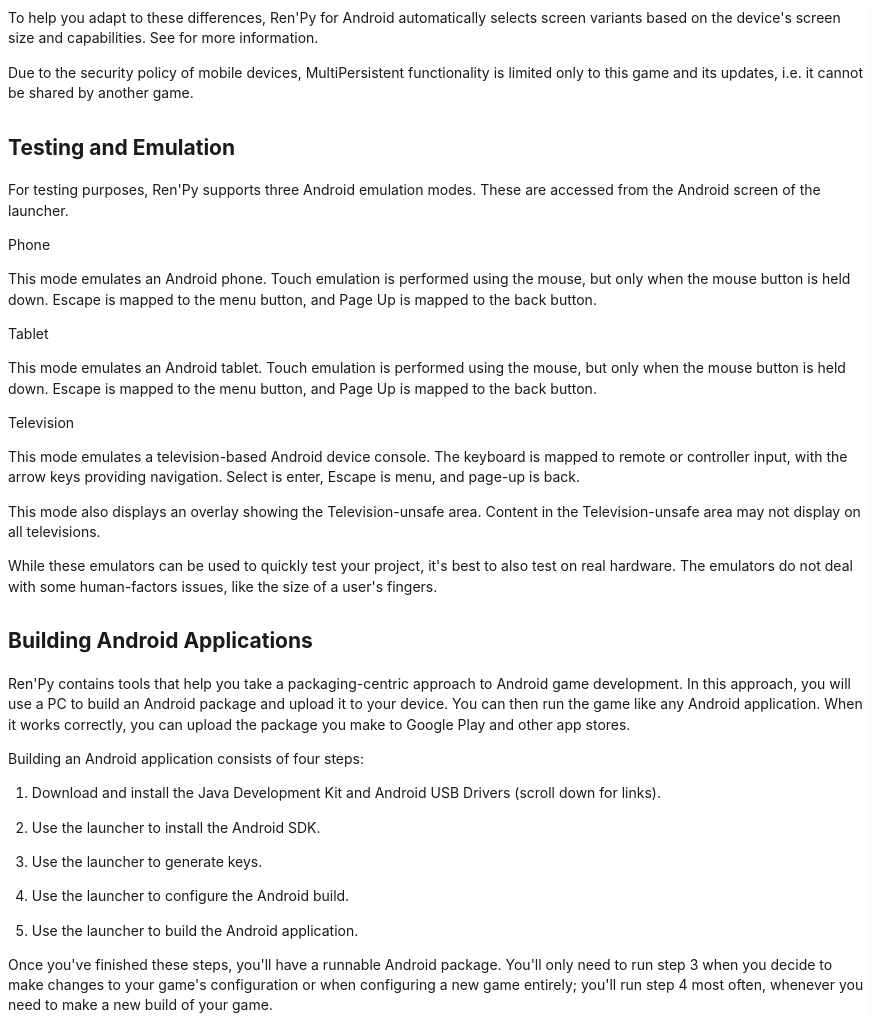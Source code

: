 
To help you adapt to these differences, Ren'Py for Android automatically selects screen variants based on the device's screen size and capabilities. See  for more information.

Due to the security policy of mobile devices, MultiPersistent functionality is limited only to this game and its updates, i.e. it cannot be shared by another game.

## Testing and Emulation

For testing purposes, Ren'Py supports three Android emulation modes. These are accessed from the Android screen of the launcher.

Phone

This mode emulates an Android phone. Touch emulation is performed using the mouse, but only when the mouse button is held down. Escape is mapped to the menu button, and Page Up is mapped to the back button.

Tablet

This mode emulates an Android tablet. Touch emulation is performed using the mouse, but only when the mouse button is held down. Escape is mapped to the menu button, and Page Up is mapped to the back button.

Television

This mode emulates a television-based Android device console. The keyboard is mapped to remote or controller input, with the arrow keys providing navigation. Select is enter, Escape is menu, and page-up is back.

This mode also displays an overlay showing the Television-unsafe area. Content in the Television-unsafe area may not display on all televisions.

While these emulators can be used to quickly test your project, it's best to also test on real hardware. The emulators do not deal with some human-factors issues, like the size of a user's fingers.

## Building Android Applications

Ren'Py contains tools that help you take a packaging-centric approach to Android game development. In this approach, you will use a PC to build an Android package and upload it to your device. You can then run the game like any Android application. When it works correctly, you can upload the package you make to Google Play and other app stores.

Building an Android application consists of four steps:

1.  Download and install the Java Development Kit and Android USB Drivers (scroll down for links).
    
2.  Use the launcher to install the Android SDK.
    
3.  Use the launcher to generate keys.
    
4.  Use the launcher to configure the Android build.
    
5.  Use the launcher to build the Android application.
    

Once you've finished these steps, you'll have a runnable Android package. You'll only need to run step 3 when you decide to make changes to your game's configuration or when configuring a new game entirely; you'll run step 4 most often, whenever you need to make a new build of your game.
